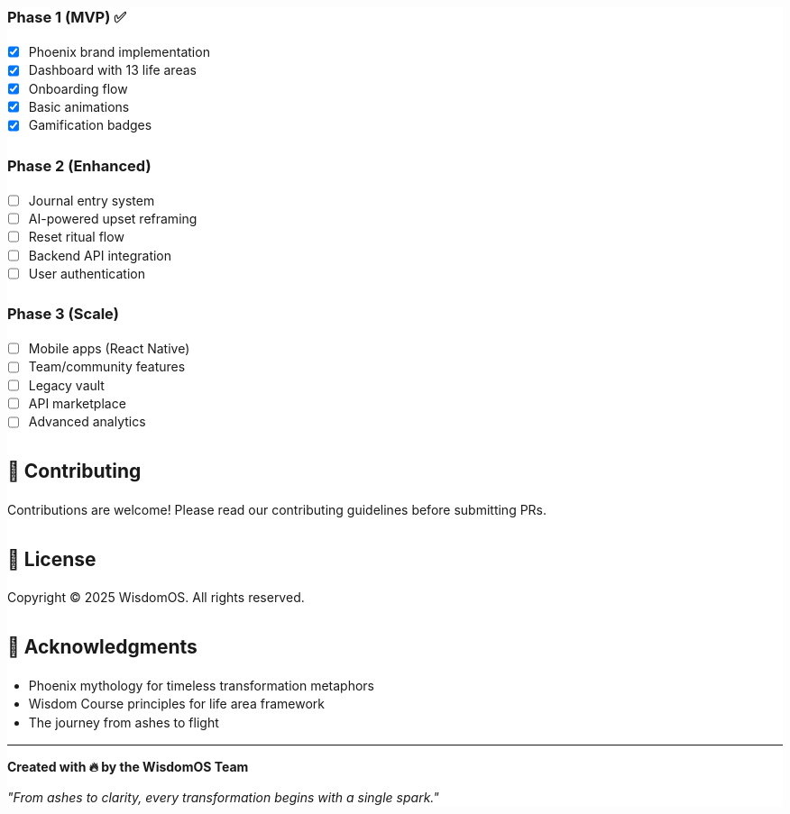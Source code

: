 ### Phase 1 (MVP) ✅
- [x] Phoenix brand implementation
- [x] Dashboard with 13 life areas
- [x] Onboarding flow
- [x] Basic animations
- [x] Gamification badges

### Phase 2 (Enhanced)
- [ ] Journal entry system
- [ ] AI-powered upset reframing
- [ ] Reset ritual flow
- [ ] Backend API integration
- [ ] User authentication

### Phase 3 (Scale)
- [ ] Mobile apps (React Native)
- [ ] Team/community features
- [ ] Legacy vault
- [ ] API marketplace
- [ ] Advanced analytics

## 🤝 Contributing

Contributions are welcome! Please read our contributing guidelines before submitting PRs.

## 📄 License

Copyright © 2025 WisdomOS. All rights reserved.

## 🙏 Acknowledgments

- Phoenix mythology for timeless transformation metaphors
- Wisdom Course principles for life area framework
- The journey from ashes to flight

---

**Created with 🔥 by the WisdomOS Team**

*"From ashes to clarity, every transformation begins with a single spark."*